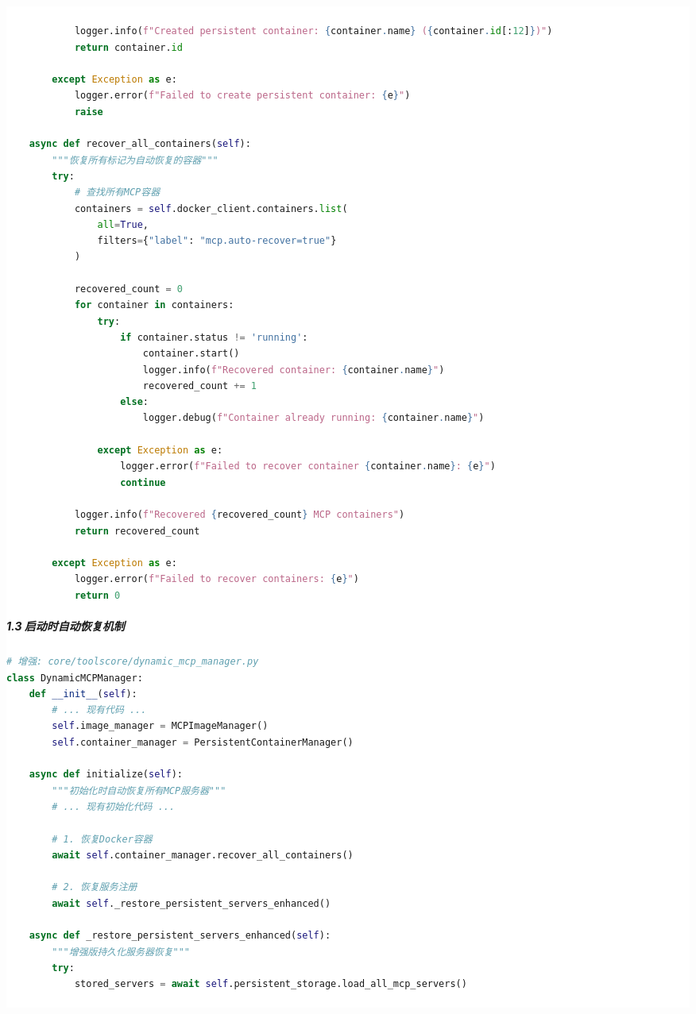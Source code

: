 ```python
            
            logger.info(f"Created persistent container: {container.name} ({container.id[:12]})")
            return container.id
            
        except Exception as e:
            logger.error(f"Failed to create persistent container: {e}")
            raise
    
    async def recover_all_containers(self):
        """恢复所有标记为自动恢复的容器"""
        try:
            # 查找所有MCP容器
            containers = self.docker_client.containers.list(
                all=True,
                filters={"label": "mcp.auto-recover=true"}
            )
            
            recovered_count = 0
            for container in containers:
                try:
                    if container.status != 'running':
                        container.start()
                        logger.info(f"Recovered container: {container.name}")
                        recovered_count += 1
                    else:
                        logger.debug(f"Container already running: {container.name}")
                        
                except Exception as e:
                    logger.error(f"Failed to recover container {container.name}: {e}")
                    continue
            
            logger.info(f"Recovered {recovered_count} MCP containers")
            return recovered_count
            
        except Exception as e:
            logger.error(f"Failed to recover containers: {e}")
            return 0
```

##### 1.3 启动时自动恢复机制
```python
# 增强: core/toolscore/dynamic_mcp_manager.py
class DynamicMCPManager:
    def __init__(self):
        # ... 现有代码 ...
        self.image_manager = MCPImageManager()
        self.container_manager = PersistentContainerManager()
    
    async def initialize(self):
        """初始化时自动恢复所有MCP服务器"""
        # ... 现有初始化代码 ...
        
        # 1. 恢复Docker容器
        await self.container_manager.recover_all_containers()
        
        # 2. 恢复服务注册
        await self._restore_persistent_servers_enhanced()
    
    async def _restore_persistent_servers_enhanced(self):
        """增强版持久化服务器恢复"""
        try:
            stored_servers = await self.persistent_storage.load_all_mcp_servers()
            
```